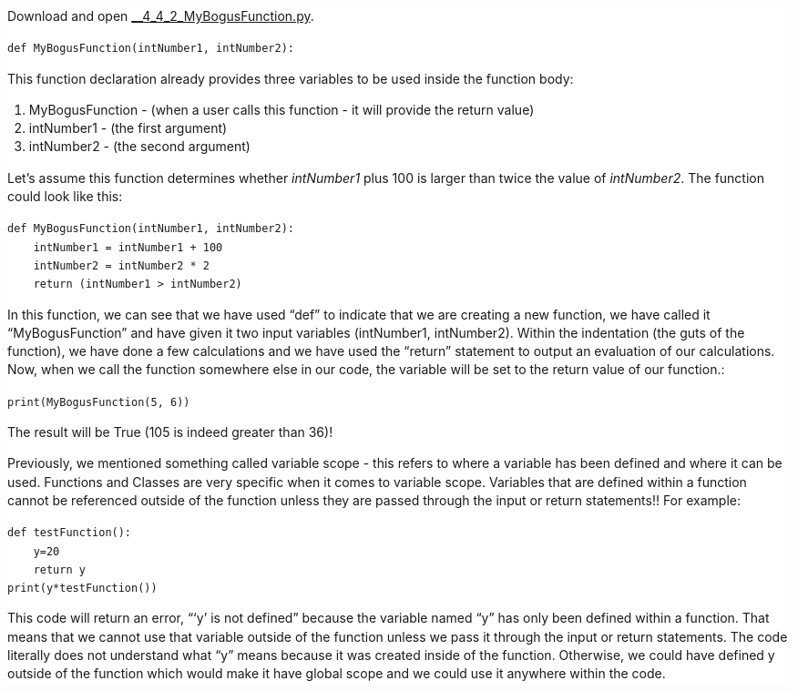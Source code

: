 Download and open
[__4_4_2_MyBogusFunction.py](https://developer.rhino3d.com/samples/rhinopython/rhinopython101/4_4_2_MyBogusFunction.py).

    
    
    def MyBogusFunction(intNumber1, intNumber2):
    

This function declaration already provides three variables to be used inside
the function body:

  1. MyBogusFunction - (when a user calls this function - it will provide the return value)
  2. intNumber1 - (the first argument)
  3. intNumber2 - (the second argument)

Let’s assume this function determines whether _intNumber1_ plus 100 is larger
than twice the value of _intNumber2_. The function could look like this:

    
    
    def MyBogusFunction(intNumber1, intNumber2):
        intNumber1 = intNumber1 + 100
        intNumber2 = intNumber2 * 2
        return (intNumber1 > intNumber2)
    

In this function, we can see that we have used “def” to indicate that we are
creating a new function, we have called it “MyBogusFunction” and have given it
two input variables (intNumber1, intNumber2). Within the indentation (the guts
of the function), we have done a few calculations and we have used the
“return” statement to output an evaluation of our calculations. Now, when we
call the function somewhere else in our code, the variable will be set to the
return value of our function.:

    
    
    print(MyBogusFunction(5, 6))
    

The result will be True (105 is indeed greater than 36)!

Previously, we mentioned something called variable scope - this refers to
where a variable has been defined and where it can be used. Functions and
Classes are very specific when it comes to variable scope. Variables that are
defined within a function cannot be referenced outside of the function unless
they are passed through the input or return statements!! For example:

    
    
    def testFunction():
        y=20
        return y
    print(y*testFunction())
    

This code will return an error, “‘y’ is not defined” because the variable
named “y” has only been defined within a function. That means that we cannot
use that variable outside of the function unless we pass it through the input
or return statements. The code literally does not understand what “y” means
because it was created inside of the function. Otherwise, we could have
defined y outside of the function which would make it have global scope and we
could use it anywhere within the code.
